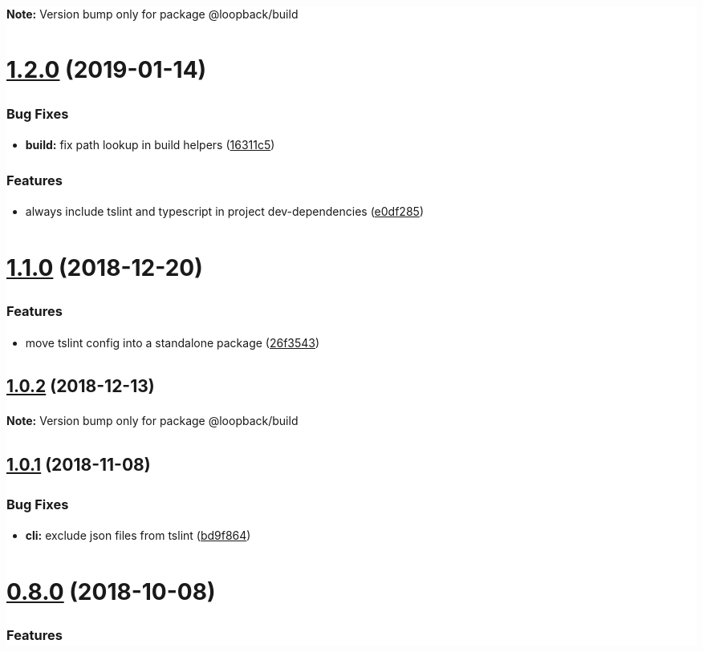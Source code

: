 **Note:** Version bump only for package @loopback/build

# [1.2.0](https://github.com/loopbackio/loopback-next/compare/@loopback/build@1.1.0...@loopback/build@1.2.0) (2019-01-14)

### Bug Fixes

- **build:** fix path lookup in build helpers
  ([16311c5](https://github.com/loopbackio/loopback-next/commit/16311c5))

### Features

- always include tslint and typescript in project dev-dependencies
  ([e0df285](https://github.com/loopbackio/loopback-next/commit/e0df285))

# [1.1.0](https://github.com/loopbackio/loopback-next/compare/@loopback/build@1.0.2...@loopback/build@1.1.0) (2018-12-20)

### Features

- move tslint config into a standalone package
  ([26f3543](https://github.com/loopbackio/loopback-next/commit/26f3543))

## [1.0.2](https://github.com/loopbackio/loopback-next/compare/@loopback/build@1.0.1...@loopback/build@1.0.2) (2018-12-13)

**Note:** Version bump only for package @loopback/build

<a name="1.0.1"></a>

## [1.0.1](https://github.com/loopbackio/loopback-next/compare/@loopback/build@1.0.0...@loopback/build@1.0.1) (2018-11-08)

### Bug Fixes

- **cli:** exclude json files from tslint
  ([bd9f864](https://github.com/loopbackio/loopback-next/commit/bd9f864))

<a name="0.8.0"></a>

# [0.8.0](https://github.com/loopbackio/loopback-next/compare/@loopback/build@0.7.6...@loopback/build@0.8.0) (2018-10-08)

### Features
